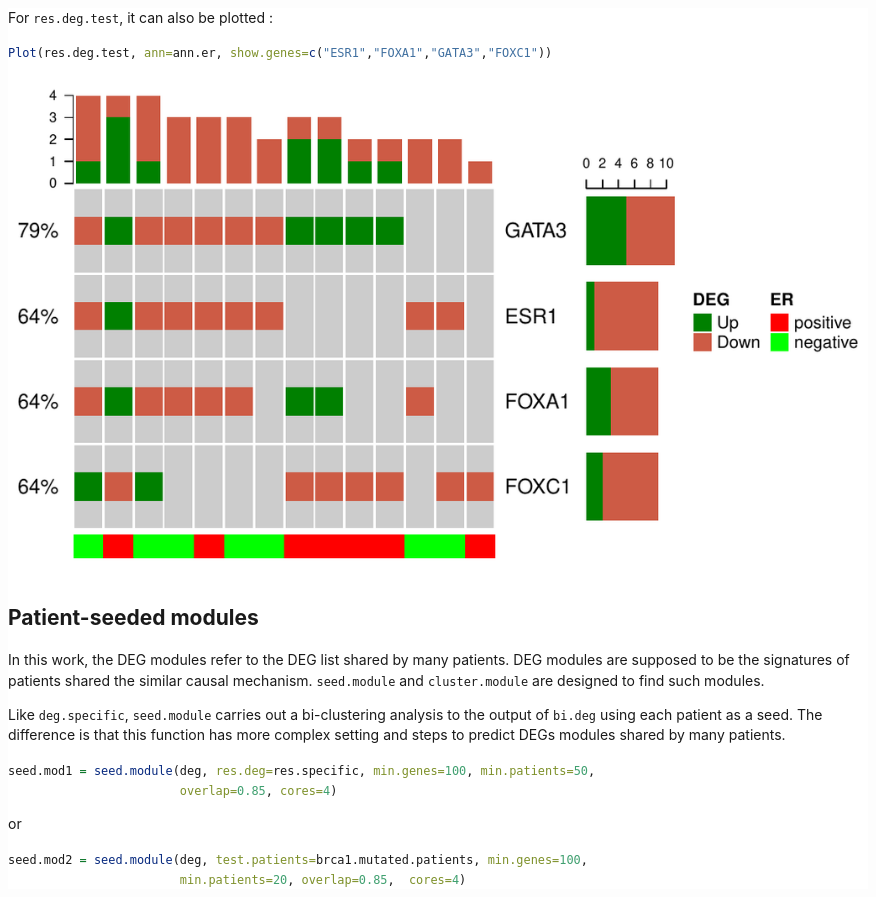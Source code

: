 For `res.deg.test`, it can also be plotted :


```r
Plot(res.deg.test, ann=ann.er, show.genes=c("ESR1","FOXA1","GATA3","FOXC1"))
```
![Plot for cross-validated marker genes](../inst/fig/fig3.deg.test.pdf)

## Patient-seeded modules 

In this work, the DEG modules refer to the DEG list shared by many patients. DEG modules are supposed to be the signatures of patients shared the similar causal mechanism. `seed.module` and `cluster.module` are designed to find such modules. 

Like `deg.specific`, `seed.module` carries out a bi-clustering analysis to the output of `bi.deg` using each patient as a seed. The difference is that this function has more complex setting and steps to predict DEGs modules shared by many patients.


```r
seed.mod1 = seed.module(deg, res.deg=res.specific, min.genes=100, min.patients=50, 
                        overlap=0.85, cores=4)
```
or


```r
seed.mod2 = seed.module(deg, test.patients=brca1.mutated.patients, min.genes=100, 
                        min.patients=20, overlap=0.85,  cores=4)
```

